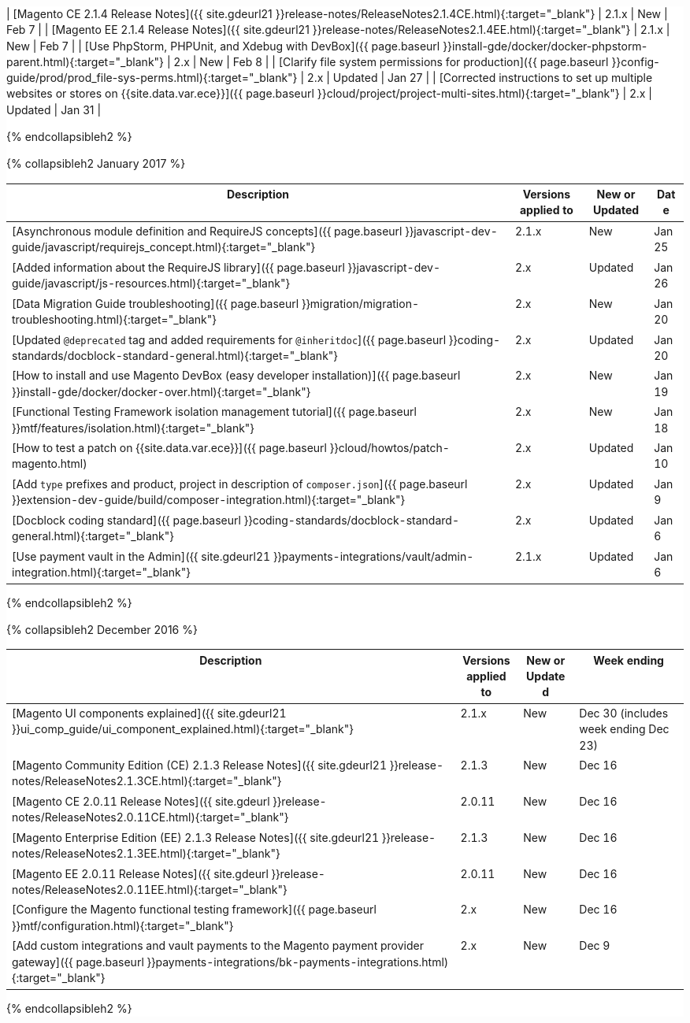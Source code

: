 | [Magento CE 2.1.4 Release Notes]({{ site.gdeurl21 }}release-notes/ReleaseNotes2.1.4CE.html){:target="_blank"}  | 2.1.x  | New  |  Feb 7 |
| [Magento EE 2.1.4 Release Notes]({{ site.gdeurl21 }}release-notes/ReleaseNotes2.1.4EE.html){:target="_blank"}  |  2.1.x |  New | Feb 7  |
|  [Use PhpStorm, PHPUnit, and Xdebug with DevBox]({{ page.baseurl }}install-gde/docker/docker-phpstorm-parent.html){:target="_blank"} | 2.x  | New  | Feb 8  |
| [Clarify file system permissions for production]({{ page.baseurl }}config-guide/prod/prod_file-sys-perms.html){:target="_blank"}  | 2.x  | Updated  | Jan 27  |
| [Corrected instructions to set up multiple websites or stores on {{site.data.var.ece}}]({{ page.baseurl }}cloud/project/project-multi-sites.html){:target="_blank"} | 2.x  | Updated  | Jan 31  |

{% endcollapsibleh2 %}


{% collapsibleh2 January 2017 %}

| Description  | Versions applied to  | New or Updated | Date |
|--------------|--------------|----------------------|--------|
| [Asynchronous module definition and RequireJS concepts]({{ page.baseurl }}javascript-dev-guide/javascript/requirejs_concept.html){:target="_blank"} | 2.1.x | New | Jan 25 |
| [Added information about the RequireJS library]({{ page.baseurl }}javascript-dev-guide/javascript/js-resources.html){:target="_blank"} | 2.x | Updated | Jan 26 |
| [Data Migration Guide troubleshooting]({{ page.baseurl }}migration/migration-troubleshooting.html){:target="_blank"}  | 2.x  | New  |  Jan 20 |
| [Updated `@deprecated` tag and added requirements for `@inheritdoc`]({{ page.baseurl }}coding-standards/docblock-standard-general.html){:target="_blank"}  |  2.x | Updated  |  Jan 20 |
| [How to install and use Magento DevBox (easy developer installation)]({{ page.baseurl }}install-gde/docker/docker-over.html){:target="_blank"}  | 2.x  | New  | Jan 19  |
|  [Functional Testing Framework isolation management tutorial]({{ page.baseurl }}mtf/features/isolation.html){:target="_blank"} | 2.x  | New  | Jan 18  |
| [How to test a patch on {{site.data.var.ece}}]({{ page.baseurl }}cloud/howtos/patch-magento.html)  | 2.x  |  Updated  |  Jan 10 |
|  [Add `type` prefixes and product, project in description of `composer.json`]({{ page.baseurl }}extension-dev-guide/build/composer-integration.html){:target="_blank"} |  2.x |  Updated  | Jan 9  |
| [Docblock coding standard]({{ page.baseurl }}coding-standards/docblock-standard-general.html){:target="_blank"} | 2.x | Updated | Jan 6 |
| [Use payment vault in the Admin]({{ site.gdeurl21 }}payments-integrations/vault/admin-integration.html){:target="_blank"} | 2.1.x | Updated | Jan 6 |

{% endcollapsibleh2 %}

{% collapsibleh2 December 2016 %}

| Description  | Versions applied to  | New or Updated | Week ending |
|--------------|--------------|----------------------|--------|
| [Magento UI components explained]({{ site.gdeurl21 }}ui_comp_guide/ui_component_explained.html){:target="_blank"} | 2.1.x | New | Dec 30 (includes week ending Dec 23) |
| [Magento Community Edition (CE) 2.1.3 Release Notes]({{ site.gdeurl21 }}release-notes/ReleaseNotes2.1.3CE.html){:target="_blank"}   | 2.1.3  |  New | Dec 16  |
| [Magento CE 2.0.11 Release Notes]({{ site.gdeurl }}release-notes/ReleaseNotes2.0.11CE.html){:target="_blank"}   | 2.0.11  |  New | Dec 16  |
| [Magento Enterprise Edition (EE) 2.1.3 Release Notes]({{ site.gdeurl21 }}release-notes/ReleaseNotes2.1.3EE.html){:target="_blank"}   | 2.1.3  | New  | Dec 16  |
| [Magento EE 2.0.11 Release Notes]({{ site.gdeurl }}release-notes/ReleaseNotes2.0.11EE.html){:target="_blank"}   |  2.0.11  |  New | Dec 16  |
| [Configure the Magento functional testing framework]({{ page.baseurl }}mtf/configuration.html){:target="_blank"}   | 2.x | New  | Dec 16  |
| [Add custom integrations and vault payments to the Magento payment provider gateway]({{ page.baseurl }}payments-integrations/bk-payments-integrations.html){:target="_blank"}  |  2.x |  New | Dec 9 |

{% endcollapsibleh2 %}
